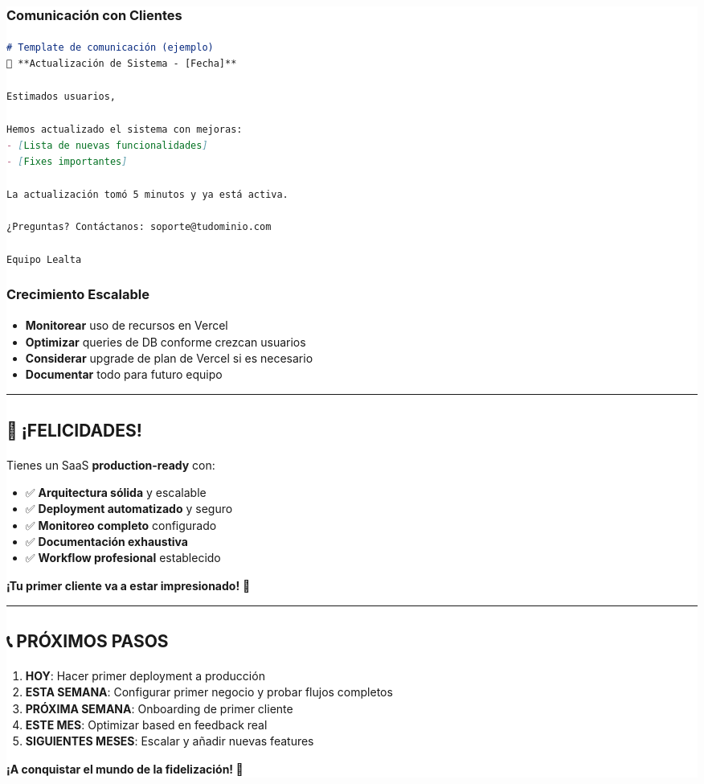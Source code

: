 ### **Comunicación con Clientes**
```markdown
# Template de comunicación (ejemplo)
🔄 **Actualización de Sistema - [Fecha]**

Estimados usuarios,

Hemos actualizado el sistema con mejoras:
- [Lista de nuevas funcionalidades]
- [Fixes importantes]

La actualización tomó 5 minutos y ya está activa.

¿Preguntas? Contáctanos: soporte@tudominio.com

Equipo Lealta
```

### **Crecimiento Escalable**
- **Monitorear** uso de recursos en Vercel
- **Optimizar** queries de DB conforme crezcan usuarios
- **Considerar** upgrade de plan de Vercel si es necesario
- **Documentar** todo para futuro equipo

---

## 🎉 **¡FELICIDADES!**

Tienes un SaaS **production-ready** con:
- ✅ **Arquitectura sólida** y escalable
- ✅ **Deployment automatizado** y seguro
- ✅ **Monitoreo completo** configurado
- ✅ **Documentación exhaustiva**
- ✅ **Workflow profesional** establecido

**¡Tu primer cliente va a estar impresionado!** 🚀

---

## 📞 **PRÓXIMOS PASOS**

1. **HOY**: Hacer primer deployment a producción
2. **ESTA SEMANA**: Configurar primer negocio y probar flujos completos
3. **PRÓXIMA SEMANA**: Onboarding de primer cliente
4. **ESTE MES**: Optimizar based en feedback real
5. **SIGUIENTES MESES**: Escalar y añadir nuevas features

**¡A conquistar el mundo de la fidelización! 🌟**
